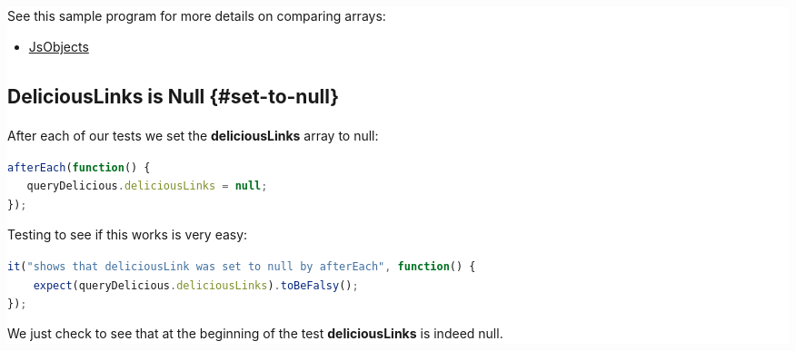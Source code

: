 ```javascript
```

See this sample program for more details on comparing arrays:

* [JsObjects][equal]

[equal]: https://github.com/charliecalvert/JsObjects/tree/master/JavaScript/Syntax/ArraysEqual

## DeliciousLinks is Null {#set-to-null}

After each of our tests we set the **deliciousLinks** array to null:

```javascript
afterEach(function() {
   queryDelicious.deliciousLinks = null;
});
```

Testing to see if this works is very easy:

```javascript
it("shows that deliciousLink was set to null by afterEach", function() {
    expect(queryDelicious.deliciousLinks).toBeFalsy();
});
```

We just check to see that at the beginning of the test **deliciousLinks** is indeed null.




[js-filter]: https://developer.mozilla.org/en-US/docs/Web/JavaScript/Reference/Global_Objects/Array/filter
[includes]: https://developer.mozilla.org/en-US/docs/Web/JavaScript/Reference/Global_Objects/TypedArray/includes